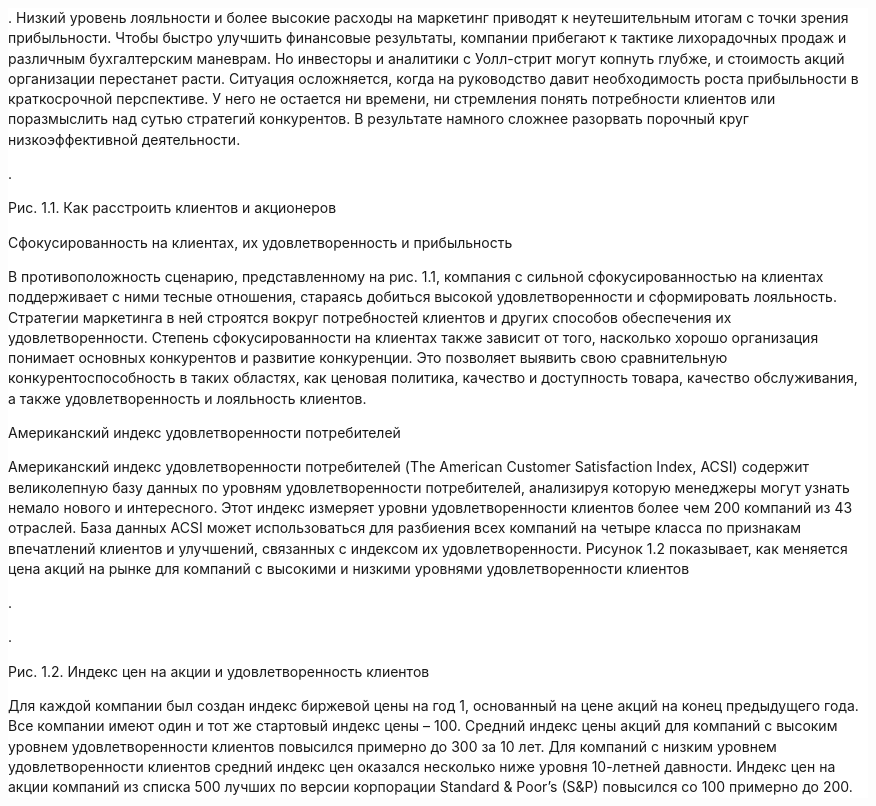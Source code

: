 . Низкий уровень лояльности и более высокие расходы на маркетинг
приводят к неутешительным итогам с точки зрения прибыльности. Чтобы
быстро улучшить финансовые результаты, компании прибегают к тактике
лихорадочных продаж и различным бухгалтерским маневрам. Но инвесторы и
аналитики с Уолл-стрит могут копнуть глубже, и стоимость акций
организации перестанет расти. Ситуация осложняется, когда на руководство
давит необходимость роста прибыльности в краткосрочной перспективе. У
него не остается ни времени, ни стремления понять потребности клиентов
или поразмыслить над сутью стратегий конкурентов. В результате намного
сложнее разорвать порочный круг низкоэффективной деятельности.

.

Рис. 1.1. Как расстроить клиентов и акционеров

Сфокусированность на клиентах, их удовлетворенность и прибыльность

В противоположность сценарию, представленному на рис. 1.1, компания с
сильной сфокусированностью на клиентах поддерживает с ними тесные
отношения, стараясь добиться высокой удовлетворенности и сформировать
лояльность. Стратегии маркетинга в ней строятся вокруг потребностей
клиентов и других способов обеспечения их удовлетворенности. Степень
сфокусированности на клиентах также зависит от того, насколько хорошо
организация понимает основных конкурентов и развитие конкуренции. Это
позволяет выявить свою сравнительную конкурентоспособность в таких
областях, как ценовая политика, качество и доступность товара, качество
обслуживания, а также удовлетворенность и лояльность клиентов.

Американский индекс удовлетворенности потребителей

Американский индекс удовлетворенности потребителей (The American
Customer Satisfaction Index, ACSI) содержит великолепную базу данных по
уровням удовлетворенности потребителей, анализируя которую менеджеры
могут узнать немало нового и интересного. Этот индекс измеряет уровни
удовлетворенности клиентов более чем 200 компаний из 43 отраслей. База
данных ACSI может использоваться для разбиения всех компаний на четыре
класса по признакам впечатлений клиентов и улучшений, связанных с
индексом их удовлетворенности. Рисунок 1.2 показывает, как меняется цена
акций на рынке для компаний с высокими и низкими уровнями
удовлетворенности клиентов

.

.

Рис. 1.2. Индекс цен на акции и удовлетворенность клиентов

Для каждой компании был создан индекс биржевой цены на год 1, основанный
на цене акций на конец предыдущего года. Все компании имеют один и тот
же стартовый индекс цены – 100. Средний индекс цены акций для компаний с
высоким уровнем удовлетворенности клиентов повысился примерно до 300 за
10 лет. Для компаний с низким уровнем удовлетворенности клиентов средний
индекс цен оказался несколько ниже уровня 10-летней давности. Индекс цен
на акции компаний из списка 500 лучших по версии корпорации Standard &
Poor’s (S&P) повысился со 100 примерно до 200.
